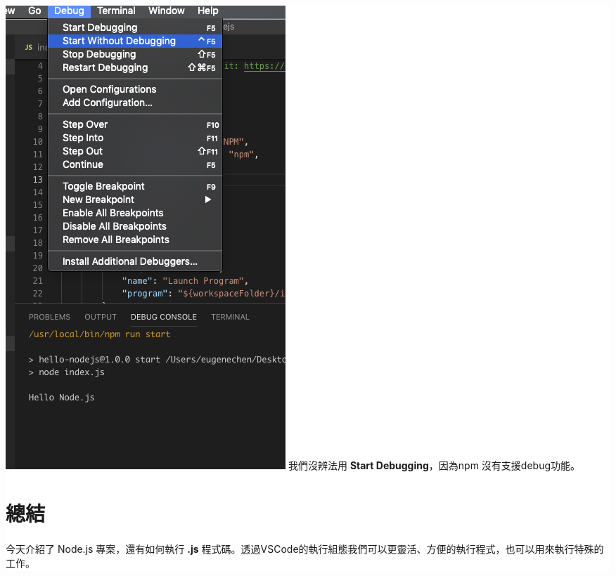 ![Screen Shot 2018-10-03 at 10.06.37 PM.png](resources/3015EBF6B7EAFEAE8B7BD9319CB45A14.png)
我們沒辨法用 **Start Debugging**，因為npm 沒有支援debug功能。

# 總結
今天介紹了 Node.js 專案，還有如何執行 **.js** 程式碼。透過VSCode的執行組態我們可以更靈活、方便的執行程式，也可以用來執行特殊的工作。
